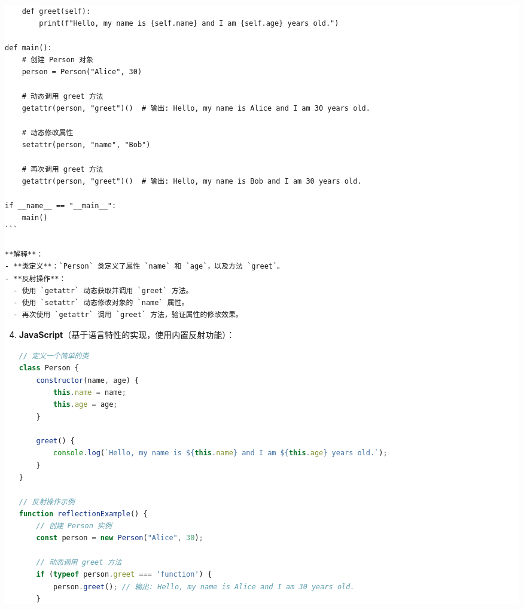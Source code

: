         def greet(self):
            print(f"Hello, my name is {self.name} and I am {self.age} years old.")

    def main():
        # 创建 Person 对象
        person = Person("Alice", 30)

        # 动态调用 greet 方法
        getattr(person, "greet")()  # 输出: Hello, my name is Alice and I am 30 years old.

        # 动态修改属性
        setattr(person, "name", "Bob")

        # 再次调用 greet 方法
        getattr(person, "greet")()  # 输出: Hello, my name is Bob and I am 30 years old.

    if __name__ == "__main__":
        main()
    ```

    **解释**：
    - **类定义**：`Person` 类定义了属性 `name` 和 `age`，以及方法 `greet`。
    - **反射操作**：
      - 使用 `getattr` 动态获取并调用 `greet` 方法。
      - 使用 `setattr` 动态修改对象的 `name` 属性。
      - 再次使用 `getattr` 调用 `greet` 方法，验证属性的修改效果。

4. **JavaScript**（基于语言特性的实现，使用内置反射功能）：

    ```javascript
    // 定义一个简单的类
    class Person {
        constructor(name, age) {
            this.name = name;
            this.age = age;
        }

        greet() {
            console.log(`Hello, my name is ${this.name} and I am ${this.age} years old.`);
        }
    }

    // 反射操作示例
    function reflectionExample() {
        // 创建 Person 实例
        const person = new Person("Alice", 30);

        // 动态调用 greet 方法
        if (typeof person.greet === 'function') {
            person.greet(); // 输出: Hello, my name is Alice and I am 30 years old.
        }
